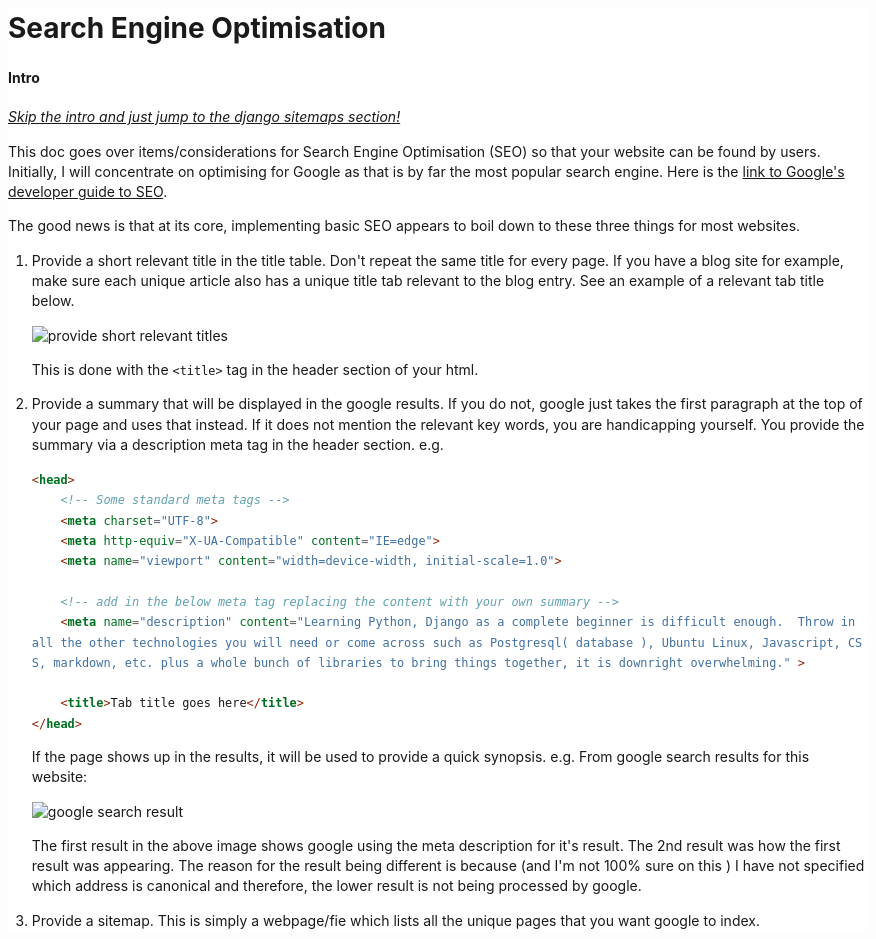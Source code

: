 # Search Engine Optimisation

#### Intro

[*Skip the intro and just jump to the django sitemaps section!*](#sitemaps)

This doc goes over items/considerations for Search Engine Optimisation (SEO) so that your website can be found by users.  Initially, I will concentrate on optimising for Google as that is by far the most popular search engine.  Here is the [link to Google's developer guide to SEO](https://developers.google.com/search/docs/beginner/get-started).

The good news is that at its core, implementing basic SEO appears to boil down to these three things for most websites.

1.  Provide a short relevant title in the title table.  Don't repeat the same title for every page.  If you have a blog site for example, make sure each unique article also has a unique title tab relevant to the blog entry.  See an example of a relevant tab title below.  

    ![provide short relevant titles](../Astatic/mdp/OTHR/example_title_tab_5bWwugPh.png) 

    This is done with the `<title>` tag in the  header section of your html.

2. Provide a summary that will be displayed in the google results.  If you do not, google just takes the first paragraph at the top of your page and uses that instead.  If it does not mention the relevant key words, you are handicapping yourself.  You provide the summary via a description meta tag in the header section. e.g.

    ```html
    <head>
        <!-- Some standard meta tags -->
        <meta charset="UTF-8">
        <meta http-equiv="X-UA-Compatible" content="IE=edge">
        <meta name="viewport" content="width=device-width, initial-scale=1.0">

        <!-- add in the below meta tag replacing the content with your own summary -->
        <meta name="description" content="Learning Python, Django as a complete beginner is difficult enough.  Throw in all the other technologies you will need or come across such as Postgresql( database ), Ubuntu Linux, Javascript, CSS, markdown, etc. plus a whole bunch of libraries to bring things together, it is downright overwhelming." >

        <title>Tab title goes here</title>
    </head>
    ```  

    If the page shows up in the results, it will be used to provide a quick synopsis. e.g. From google search results for this website:

    ![google search result](../Astatic/mdp/OTHR/google_search_result_5bWwugPh.jpg)

    The first result in the above image shows google using the meta description for it's result.  The 2nd result was how the first result was appearing.  The reason for the result being different is because (and I'm not 100% sure on this ) I have not specified which address is canonical and therefore, the lower result is not being processed by google.

3.  Provide a sitemap.  This is simply a webpage/fie which lists all the unique pages that you want google to index.
